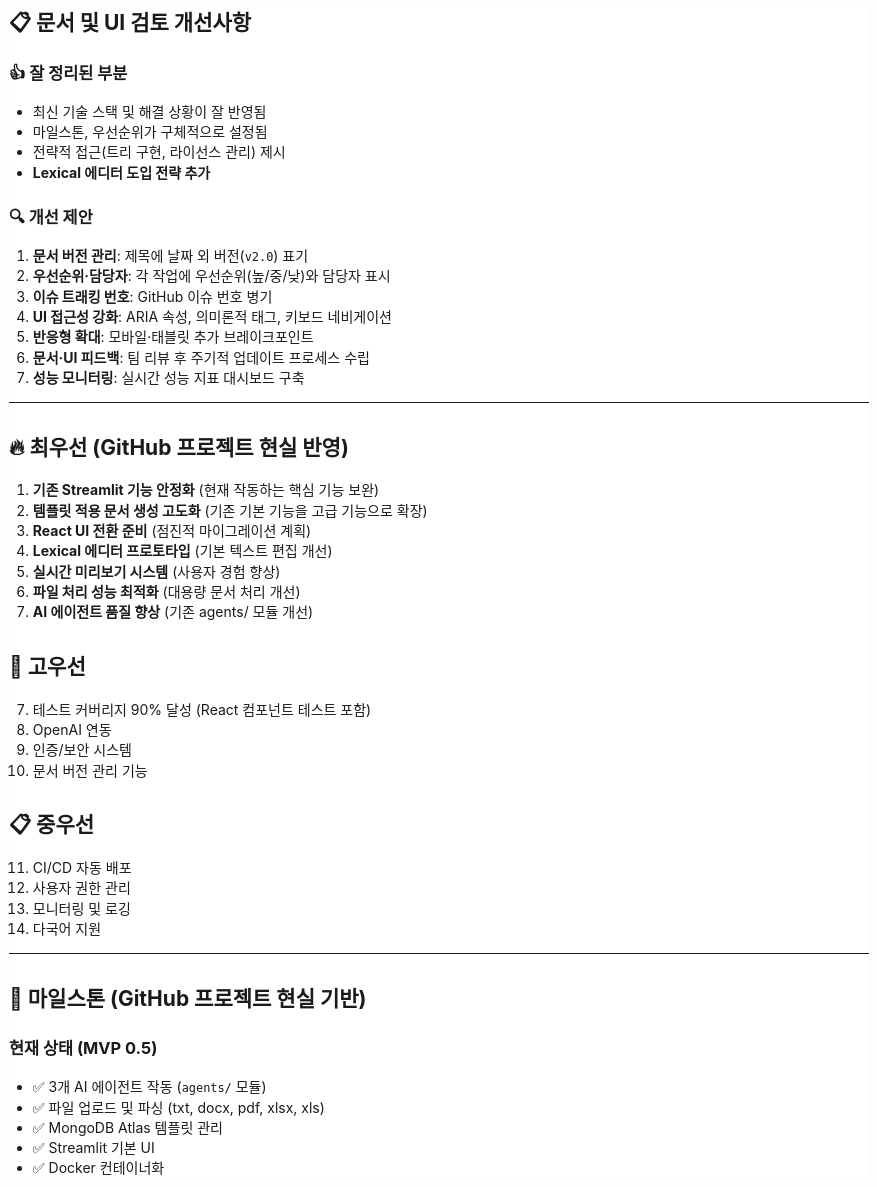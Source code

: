 
## 📋 문서 및 UI 검토 개선사항

### 👍 잘 정리된 부분

- 최신 기술 스택 및 해결 상황이 잘 반영됨
- 마일스톤, 우선순위가 구체적으로 설정됨
- 전략적 접근(트리 구현, 라이선스 관리) 제시
- **Lexical 에디터 도입 전략 추가**

### 🔍 개선 제안

1. **문서 버전 관리**: 제목에 날짜 외 버전(`v2.0`) 표기
2. **우선순위·담당자**: 각 작업에 우선순위(높/중/낮)와 담당자 표시
3. **이슈 트래킹 번호**: GitHub 이슈 번호 병기
4. **UI 접근성 강화**: ARIA 속성, 의미론적 태그, 키보드 네비게이션
5. **반응형 확대**: 모바일·태블릿 추가 브레이크포인트
6. **문서·UI 피드백**: 팀 리뷰 후 주기적 업데이트 프로세스 수립
7. **성능 모니터링**: 실시간 성능 지표 대시보드 구축

---

## 🔥 최우선 (GitHub 프로젝트 현실 반영)

1. **기존 Streamlit 기능 안정화** (현재 작동하는 핵심 기능 보완)
2. **템플릿 적용 문서 생성 고도화** (기존 기본 기능을 고급 기능으로 확장)
3. **React UI 전환 준비** (점진적 마이그레이션 계획)
4. **Lexical 에디터 프로토타입** (기본 텍스트 편집 개선)
5. **실시간 미리보기 시스템** (사용자 경험 향상)
6. **파일 처리 성능 최적화** (대용량 문서 처리 개선)
7. **AI 에이전트 품질 향상** (기존 agents/ 모듈 개선)

## 🎯 고우선

7. 테스트 커버리지 90% 달성 (React 컴포넌트 테스트 포함)
8. OpenAI 연동
9. 인증/보안 시스템
10. 문서 버전 관리 기능

## 📋 중우선

11. CI/CD 자동 배포
12. 사용자 권한 관리
13. 모니터링 및 로깅
14. 다국어 지원

---

## 🎯 마일스톤 (GitHub 프로젝트 현실 기반)

### **현재 상태 (MVP 0.5)**
- ✅ 3개 AI 에이전트 작동 (`agents/` 모듈)
- ✅ 파일 업로드 및 파싱 (txt, docx, pdf, xlsx, xls)
- ✅ MongoDB Atlas 템플릿 관리
- ✅ Streamlit 기본 UI
- ✅ Docker 컨테이너화
